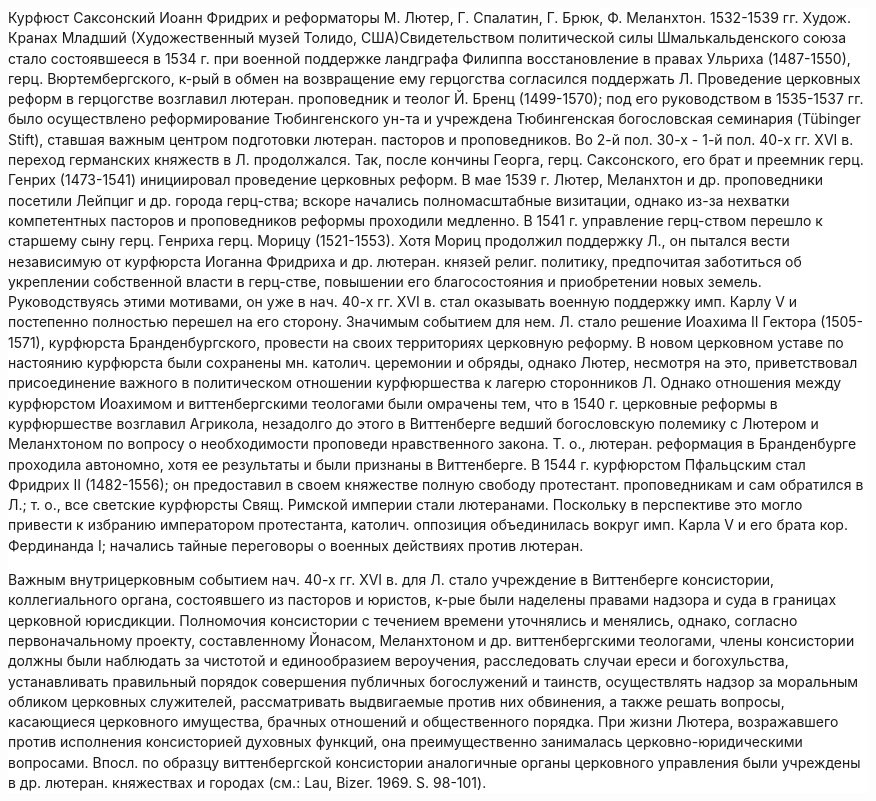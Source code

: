 Курфюст Саксонский Иоанн Фридрих и реформаторы М. Лютер, Г. Спалатин, Г. Брюк, Ф. Меланхтон. 1532-1539 гг. Худож. Кранах Младший (Художественный музей Толидо, США)Свидетельством политической силы Шмалькальденского союза стало состоявшееся в 1534 г. при военной поддержке ландграфа Филиппа восстановление в правах Ульриха (1487-1550), герц. Вюртембергского, к-рый в обмен на возвращение ему герцогства согласился поддержать Л. Проведение церковных реформ в герцогстве возглавил лютеран. проповедник и теолог Й. Бренц (1499-1570); под его руководством в 1535-1537 гг. было осуществлено реформирование Тюбингенского ун-та и учреждена Тюбингенская богословская семинария (Tübinger Stift), ставшая важным центром подготовки лютеран. пасторов и проповедников. Во 2-й пол. 30-х - 1-й пол. 40-х гг. XVI в. переход германских княжеств в Л. продолжался. Так, после кончины Георга, герц. Саксонского, его брат и преемник герц. Генрих (1473-1541) инициировал проведение церковных реформ. В мае 1539 г. Лютер, Меланхтон и др. проповедники посетили Лейпциг и др. города герц-ства; вскоре начались полномасштабные визитации, однако из-за нехватки компетентных пасторов и проповедников реформы проходили медленно. В 1541 г. управление герц-ством перешло к старшему сыну герц. Генриха герц. Морицу (1521-1553). Хотя Мориц продолжил поддержку Л., он пытался вести независимую от курфюрста Иоганна Фридриха и др. лютеран. князей религ. политику, предпочитая заботиться об укреплении собственной власти в герц-стве, повышении его благосостояния и приобретении новых земель. Руководствуясь этими мотивами, он уже в нач. 40-х гг. XVI в. стал оказывать военную поддержку имп. Карлу V и постепенно полностью перешел на его сторону. Значимым событием для нем. Л. стало решение Иоахима II Гектора (1505-1571), курфюрста Бранденбургского, провести на своих территориях церковную реформу. В новом церковном уставе по настоянию курфюрста были сохранены мн. католич. церемонии и обряды, однако Лютер, несмотря на это, приветствовал присоединение важного в политическом отношении курфюршества к лагерю сторонников Л. Однако отношения между курфюрстом Иоахимом и виттенбергскими теологами были омрачены тем, что в 1540 г. церковные реформы в курфюршестве возглавил Агрикола, незадолго до этого в Виттенберге ведший богословскую полемику с Лютером и Меланхтоном по вопросу о необходимости проповеди нравственного закона. Т. о., лютеран. реформация в Бранденбурге проходила автономно, хотя ее результаты и были признаны в Виттенберге. В 1544 г. курфюрстом Пфальцским стал Фридрих II (1482-1556); он предоставил в своем княжестве полную свободу протестант. проповедникам и сам обратился в Л.; т. о., все светские курфюрсты Свящ. Римской империи стали лютеранами. Поскольку в перспективе это могло привести к избранию императором протестанта, католич. оппозиция объединилась вокруг имп. Карла V и его брата кор. Фердинанда I; начались тайные переговоры о военных действиях против лютеран.

Важным внутрицерковным событием нач. 40-х гг. XVI в. для Л. стало учреждение в Виттенберге консистории, коллегиального органа, состоявшего из пасторов и юристов, к-рые были наделены правами надзора и суда в границах церковной юрисдикции. Полномочия консистории с течением времени уточнялись и менялись, однако, согласно первоначальному проекту, составленному Йонасом, Меланхтоном и др. виттенбергскими теологами, члены консистории должны были наблюдать за чистотой и единообразием вероучения, расследовать случаи ереси и богохульства, устанавливать правильный порядок совершения публичных богослужений и таинств, осуществлять надзор за моральным обликом церковных служителей, рассматривать выдвигаемые против них обвинения, а также решать вопросы, касающиеся церковного имущества, брачных отношений и общественного порядка. При жизни Лютера, возражавшего против исполнения консисторией духовных функций, она преимущественно занималась церковно-юридическими вопросами. Впосл. по образцу виттенбергской консистории аналогичные органы церковного управления были учреждены в др. лютеран. княжествах и городах (см.: Lau, Bizer. 1969. S. 98-101).
